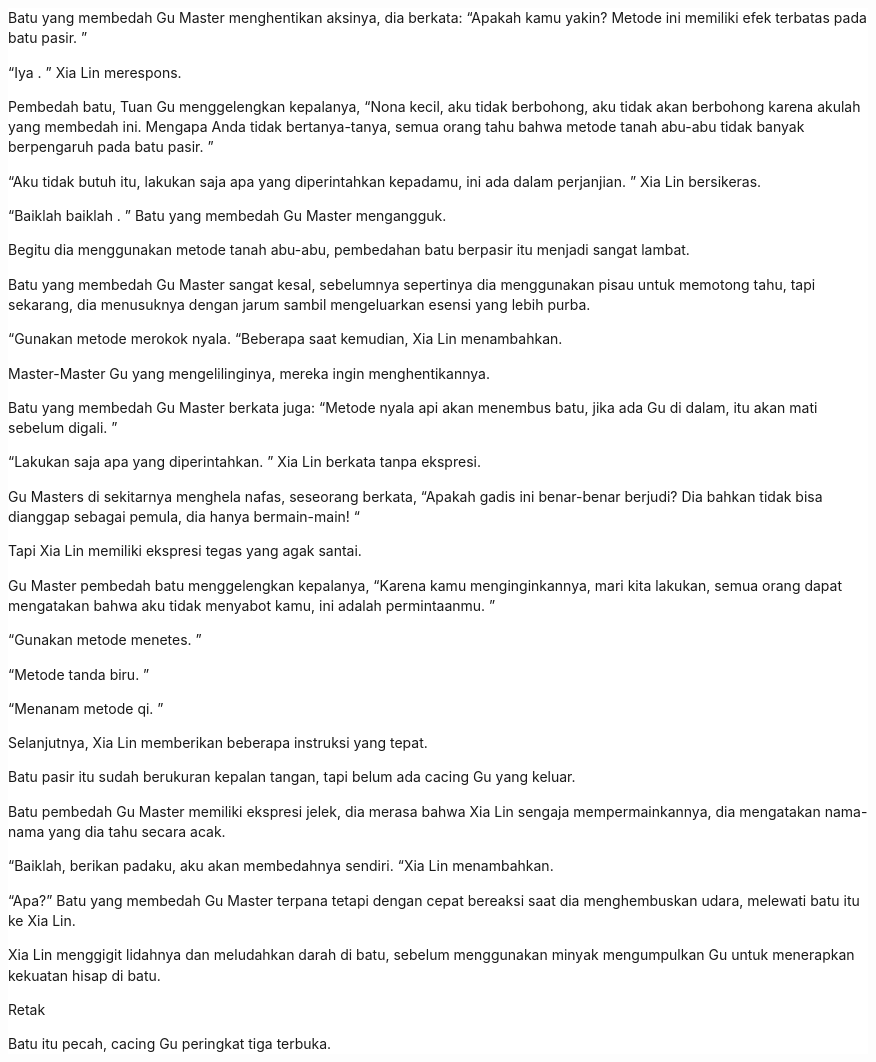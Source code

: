 Batu yang membedah Gu Master menghentikan aksinya, dia berkata: “Apakah kamu yakin? Metode ini memiliki efek terbatas pada batu pasir. ”

“Iya . ” Xia Lin merespons.





Pembedah batu, Tuan Gu menggelengkan kepalanya, “Nona kecil, aku tidak berbohong, aku tidak akan berbohong karena akulah yang membedah ini. Mengapa Anda tidak bertanya-tanya, semua orang tahu bahwa metode tanah abu-abu tidak banyak berpengaruh pada batu pasir. ”

“Aku tidak butuh itu, lakukan saja apa yang diperintahkan kepadamu, ini ada dalam perjanjian. ” Xia Lin bersikeras.

“Baiklah baiklah . ” Batu yang membedah Gu Master mengangguk.

Begitu dia menggunakan metode tanah abu-abu, pembedahan batu berpasir itu menjadi sangat lambat.

Batu yang membedah Gu Master sangat kesal, sebelumnya sepertinya dia menggunakan pisau untuk memotong tahu, tapi sekarang, dia menusuknya dengan jarum sambil mengeluarkan esensi yang lebih purba.

“Gunakan metode merokok nyala. “Beberapa saat kemudian, Xia Lin menambahkan.

Master-Master Gu yang mengelilinginya, mereka ingin menghentikannya.

Batu yang membedah Gu Master berkata juga: “Metode nyala api akan menembus batu, jika ada Gu di dalam, itu akan mati sebelum digali. ”

“Lakukan saja apa yang diperintahkan. ” Xia Lin berkata tanpa ekspresi.

Gu Masters di sekitarnya menghela nafas, seseorang berkata, “Apakah gadis ini benar-benar berjudi? Dia bahkan tidak bisa dianggap sebagai pemula, dia hanya bermain-main! “

Tapi Xia Lin memiliki ekspresi tegas yang agak santai.

Gu Master pembedah batu menggelengkan kepalanya, “Karena kamu menginginkannya, mari kita lakukan, semua orang dapat mengatakan bahwa aku tidak menyabot kamu, ini adalah permintaanmu. ”

“Gunakan metode menetes. ”

“Metode tanda biru. ”

“Menanam metode qi. ”

Selanjutnya, Xia Lin memberikan beberapa instruksi yang tepat.

Batu pasir itu sudah berukuran kepalan tangan, tapi belum ada cacing Gu yang keluar.

Batu pembedah Gu Master memiliki ekspresi jelek, dia merasa bahwa Xia Lin sengaja mempermainkannya, dia mengatakan nama-nama yang dia tahu secara acak.

“Baiklah, berikan padaku, aku akan membedahnya sendiri. “Xia Lin menambahkan.

“Apa?” Batu yang membedah Gu Master terpana tetapi dengan cepat bereaksi saat dia menghembuskan udara, melewati batu itu ke Xia Lin.

Xia Lin menggigit lidahnya dan meludahkan darah di batu, sebelum menggunakan minyak mengumpulkan Gu untuk menerapkan kekuatan hisap di batu.

Retak

Batu itu pecah, cacing Gu peringkat tiga terbuka.
